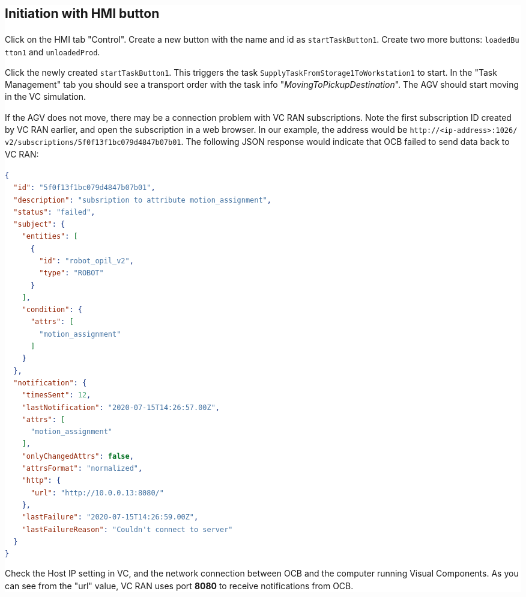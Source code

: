 ## Initiation with HMI button

Click on the HMI tab "Control". Create a new button with the name and id as `startTaskButton1`. Create two more buttons: `loadedButton1` and `unloadedProd`.

Click the newly created `startTaskButton1`. This triggers the task `SupplyTaskFromStorage1ToWorkstation1` to start. In the "Task Management" tab you should see a transport order with the task info "*MovingToPickupDestination*". The AGV should start moving in the VC simulation.

If the AGV does not move, there may be a connection problem with VC RAN subscriptions. Note the first subscription ID created by VC RAN earlier, and open the subscription in a web browser. In our example, the address would be `http://<ip-address>:1026/v2/subscriptions/5f0f13f1bc079d4847b07b01`.
The following JSON response would indicate that OCB failed to send data back to VC RAN:

```json
{
  "id": "5f0f13f1bc079d4847b07b01",
  "description": "subsription to attribute motion_assignment",
  "status": "failed",
  "subject": {
    "entities": [
      {
        "id": "robot_opil_v2",
        "type": "ROBOT"
      }
    ],
    "condition": {
      "attrs": [
        "motion_assignment"
      ]
    }
  },
  "notification": {
    "timesSent": 12,
    "lastNotification": "2020-07-15T14:26:57.00Z",
    "attrs": [
      "motion_assignment"
    ],
    "onlyChangedAttrs": false,
    "attrsFormat": "normalized",
    "http": {
      "url": "http://10.0.0.13:8080/"
    },
    "lastFailure": "2020-07-15T14:26:59.00Z",
    "lastFailureReason": "Couldn't connect to server"
  }
}
```

Check the Host IP setting in VC, and the network connection between OCB and the computer running Visual Components. As you can see from the "url" value, VC RAN uses port **8080** to receive notifications from OCB.
